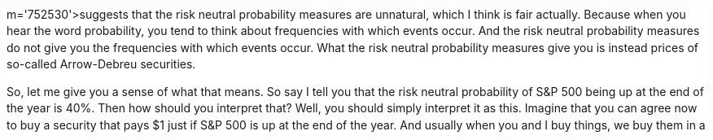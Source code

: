   m='752530'>suggests</span> <span m='753000'>that</span> <span
  m='753060'>the</span> <span m='753140'>risk</span> <span
  m='753330'>neutral</span> <span m='753610'>probability</span> <span
  m='754060'>measures</span> <span m='754440'>are</span> <span
  m='754600'>unnatural,</span> <span m='756050'>which</span> <span
  m='757080'>I</span> <span m='757150'>think</span> <span m='757350'>is</span>
  <span m='757490'>fair</span> <span m='758060'>actually.</span> <span
  m='758940'>Because</span> <span m='759390'>when</span> <span
  m='759540'>you</span> <span m='759600'>hear</span> <span m='759780'>the</span>
  <span m='759870'>word</span> <span m='760040'>probability,</span> <span
  m='760630'>you</span> <span m='760740'>tend</span> <span m='760980'>to</span>
  <span m='761060'>think</span> <span m='761250'>about</span> <span
  m='761550'>frequencies</span> <span m='762350'>with</span> <span
  m='762490'>which</span> <span m='762690'>events</span> <span
  m='762980'>occur.</span> <span m='764230'>And</span> <span
  m='764600'>the</span> <span m='764670'>risk</span> <span
  m='764830'>neutral</span> <span m='765060'>probability</span> <span
  m='765460'>measures</span> <span m='765820'>do</span> <span
  m='765910'>not</span> <span m='766240'>give</span> <span m='766390'>you</span>
  <span m='766500'>the</span> <span m='766600'>frequencies</span> <span
  m='768130'>with</span> <span m='768240'>which</span> <span
  m='768430'>events</span> <span m='768700'>occur.</span> <span
  m='769690'>What</span> <span m='769920'>the</span> <span
  m='770230'>risk</span> <span m='770490'>neutral probability</span> <span
  m='770800'>measures</span> <span m='771180'>give</span> <span
  m='771460'>you</span> <span m='772570'>is</span> <span
  m='772820'>instead</span> <span m='774600'>prices</span> <span
  m='775890'>of</span> <span m='776360'>so-called</span> <span
  m='776970'>Arrow-Debreu</span> <span m='777530'>securities.</span>
  </p><p><span m='778810'>So,</span> <span m='778950'>let</span> <span
  m='779010'>me</span> <span m='779080'>give</span> <span m='779170'>you</span>
  <span m='779420'>a</span> <span m='779500'>sense</span> <span
  m='779790'>of</span> <span m='780060'>what</span> <span m='780230'>that</span>
  <span m='780390'>means.</span> <span m='781530'>So</span> <span
  m='781660'>say</span> <span m='782470'>I</span> <span m='782600'>tell</span>
  <span m='782900'>you</span> <span m='783830'>that</span> <span
  m='784060'>the</span> <span m='784140'>risk</span> <span
  m='784320'>neutral</span> <span m='784560'>probability</span> <span
  m='785850'>of</span> <span m='786000'>S&amp;P</span> <span
  m='786460'>500</span> <span m='787580'>being</span> <span m='787860'>up</span>
  <span m='788040'>at</span> <span m='788140'>the</span> <span
  m='788260'>end</span> <span m='788390'>of</span> <span m='788460'>the</span>
  <span m='788580'>year</span> <span m='790000'>is</span> <span
  m='790460'>40%.</span> <span m='793580'>Then</span> <span
  m='794080'>how</span> <span m='794320'>should</span> <span
  m='794490'>you</span> <span m='794590'>interpret</span> <span
  m='795040'>that?</span> <span m='796280'>Well,</span> <span m='796420'>you
  should</span> <span m='796600'>simply</span> <span m='796860'>interpret
  it</span> <span m='797360'>as</span> <span m='797510'>this.</span> <span
  m='798510'>Imagine</span> <span m='798900'>that</span> <span
  m='799850'>you</span> <span m='799990'>can agree</span> <span
  m='800430'>now</span> <span m='801380'>to</span> <span m='801560'>buy</span>
  <span m='801830'>a</span> <span m='801920'>security</span> <span
  m='803080'>that</span> <span m='803230'>pays</span> <span m='803480'>$1</span>
  <span m='804050'>just</span> <span m='804470'>if</span> <span
  m='805850'>S&amp;P</span> <span m='806010'>500</span> <span
  m='806300'>is</span> <span m='806480'>up</span> <span m='807190'>at</span>
  <span m='807350'>the</span> <span m='807490'>end</span> <span
  m='807610'>of</span> <span m='807670'>the</span> <span m='807770'>year.</span>
  <span m='809130'>And</span> <span m='810840'>usually</span> <span
  m='811420'>when</span> <span m='811920'>you and I</span> <span
  m='812070'>buy</span> <span m='812320'>things,</span> <span
  m='813150'>we</span> <span m='813350'>buy</span> <span m='813560'>them</span>
  <span m='813710'>in</span> <span m='813800'>a</span> <span